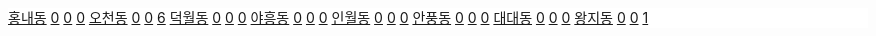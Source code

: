 
  <tr class="item">
    <td><a href="전라남도순천시홍내동">홍내동</a></td>
    <td><a href="전라남도순천시홍내동">0</a></td>
    <td><a href="전라남도순천시홍내동">0</a></td>
    <td><a href="전라남도순천시홍내동">0</a></td>
  </tr>
    

  <tr class="item">
    <td><a href="전라남도순천시오천동">오천동</a></td>
    <td><a href="전라남도순천시오천동">0</a></td>
    <td><a href="전라남도순천시오천동">0</a></td>
    <td><a href="전라남도순천시오천동">6</a></td>
  </tr>
    

  <tr class="item">
    <td><a href="전라남도순천시덕월동">덕월동</a></td>
    <td><a href="전라남도순천시덕월동">0</a></td>
    <td><a href="전라남도순천시덕월동">0</a></td>
    <td><a href="전라남도순천시덕월동">0</a></td>
  </tr>
    

  <tr class="item">
    <td><a href="전라남도순천시야흥동">야흥동</a></td>
    <td><a href="전라남도순천시야흥동">0</a></td>
    <td><a href="전라남도순천시야흥동">0</a></td>
    <td><a href="전라남도순천시야흥동">0</a></td>
  </tr>
    

  <tr class="item">
    <td><a href="전라남도순천시인월동">인월동</a></td>
    <td><a href="전라남도순천시인월동">0</a></td>
    <td><a href="전라남도순천시인월동">0</a></td>
    <td><a href="전라남도순천시인월동">0</a></td>
  </tr>
    

  <tr class="item">
    <td><a href="전라남도순천시안풍동">안풍동</a></td>
    <td><a href="전라남도순천시안풍동">0</a></td>
    <td><a href="전라남도순천시안풍동">0</a></td>
    <td><a href="전라남도순천시안풍동">0</a></td>
  </tr>
    

  <tr class="item">
    <td><a href="전라남도순천시대대동">대대동</a></td>
    <td><a href="전라남도순천시대대동">0</a></td>
    <td><a href="전라남도순천시대대동">0</a></td>
    <td><a href="전라남도순천시대대동">0</a></td>
  </tr>
    

  <tr class="item">
    <td><a href="전라남도순천시왕지동">왕지동</a></td>
    <td><a href="전라남도순천시왕지동">0</a></td>
    <td><a href="전라남도순천시왕지동">0</a></td>
    <td><a href="전라남도순천시왕지동">1</a></td>
  </tr>
    